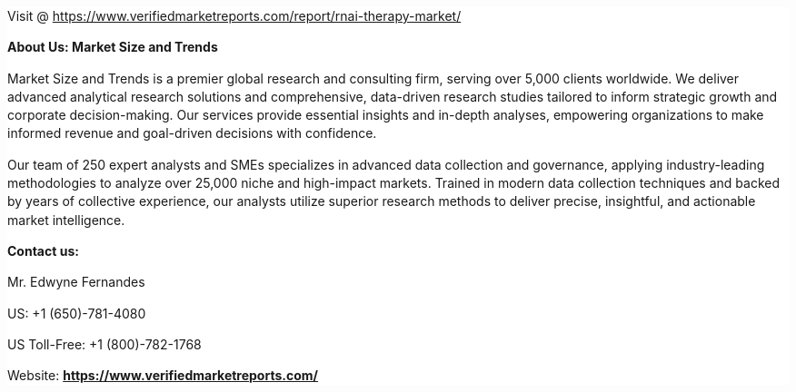 Visit @ <a href="https://www.verifiedmarketreports.com/report/rnai-therapy-market/">https://www.verifiedmarketreports.com/report/rnai-therapy-market/</a></strong></p><p><strong>About Us: Market Size and Trends</strong></p><p>Market Size and Trends is a premier global research and consulting firm, serving over 5,000 clients worldwide. We deliver advanced analytical research solutions and comprehensive, data-driven research studies tailored to inform strategic growth and corporate decision-making. Our services provide essential insights and in-depth analyses, empowering organizations to make informed revenue and goal-driven decisions with confidence.</p><p>Our team of 250 expert analysts and SMEs specializes in advanced data collection and governance, applying industry-leading methodologies to analyze over 25,000 niche and high-impact markets. Trained in modern data collection techniques and backed by years of collective experience, our analysts utilize superior research methods to deliver precise, insightful, and actionable market intelligence.</p><p><strong>Contact us:</strong></p><p>Mr. Edwyne Fernandes</p><p>US: +1 (650)-781-4080</p><p>US Toll-Free: +1 (800)-782-1768</p><p>Website: <strong><a href="https://www.verifiedmarketreports.com/">https://www.verifiedmarketreports.com/</a></strong></p>
